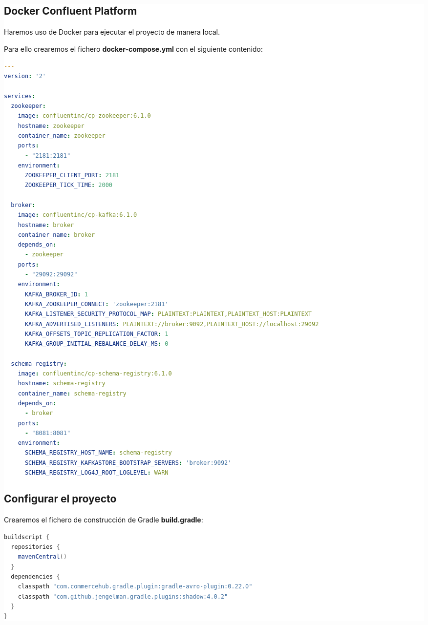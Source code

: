 ## Docker Confluent Platform
Haremos uso de Docker para ejecutar el proyecto de manera local.

Para ello crearemos el fichero __docker-compose.yml__ con el siguiente contenido:

```yaml
---
version: '2'

services:
  zookeeper:
    image: confluentinc/cp-zookeeper:6.1.0
    hostname: zookeeper
    container_name: zookeeper
    ports:
      - "2181:2181"
    environment:
      ZOOKEEPER_CLIENT_PORT: 2181
      ZOOKEEPER_TICK_TIME: 2000

  broker:
    image: confluentinc/cp-kafka:6.1.0
    hostname: broker
    container_name: broker
    depends_on:
      - zookeeper
    ports:
      - "29092:29092"
    environment:
      KAFKA_BROKER_ID: 1
      KAFKA_ZOOKEEPER_CONNECT: 'zookeeper:2181'
      KAFKA_LISTENER_SECURITY_PROTOCOL_MAP: PLAINTEXT:PLAINTEXT,PLAINTEXT_HOST:PLAINTEXT
      KAFKA_ADVERTISED_LISTENERS: PLAINTEXT://broker:9092,PLAINTEXT_HOST://localhost:29092
      KAFKA_OFFSETS_TOPIC_REPLICATION_FACTOR: 1
      KAFKA_GROUP_INITIAL_REBALANCE_DELAY_MS: 0

  schema-registry:
    image: confluentinc/cp-schema-registry:6.1.0
    hostname: schema-registry
    container_name: schema-registry
    depends_on:
      - broker
    ports:
      - "8081:8081"
    environment:
      SCHEMA_REGISTRY_HOST_NAME: schema-registry
      SCHEMA_REGISTRY_KAFKASTORE_BOOTSTRAP_SERVERS: 'broker:9092'
      SCHEMA_REGISTRY_LOG4J_ROOT_LOGLEVEL: WARN
```

## Configurar el proyecto
Crearemos el fichero de construcción de Gradle __build.gradle__:
```groovy
buildscript {
  repositories {
    mavenCentral()
  }
  dependencies {
    classpath "com.commercehub.gradle.plugin:gradle-avro-plugin:0.22.0"
    classpath "com.github.jengelman.gradle.plugins:shadow:4.0.2"
  }
}

```